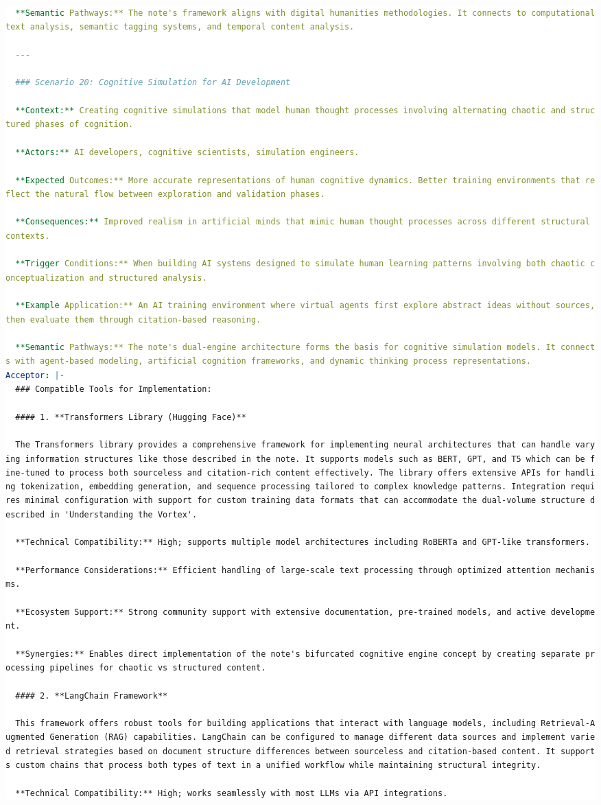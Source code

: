 ```yaml
  **Semantic Pathways:** The note's framework aligns with digital humanities methodologies. It connects to computational text analysis, semantic tagging systems, and temporal content analysis.

  ---

  ### Scenario 20: Cognitive Simulation for AI Development

  **Context:** Creating cognitive simulations that model human thought processes involving alternating chaotic and structured phases of cognition.

  **Actors:** AI developers, cognitive scientists, simulation engineers.

  **Expected Outcomes:** More accurate representations of human cognitive dynamics. Better training environments that reflect the natural flow between exploration and validation phases.

  **Consequences:** Improved realism in artificial minds that mimic human thought processes across different structural contexts.

  **Trigger Conditions:** When building AI systems designed to simulate human learning patterns involving both chaotic conceptualization and structured analysis.

  **Example Application:** An AI training environment where virtual agents first explore abstract ideas without sources, then evaluate them through citation-based reasoning.

  **Semantic Pathways:** The note's dual-engine architecture forms the basis for cognitive simulation models. It connects with agent-based modeling, artificial cognition frameworks, and dynamic thinking process representations.
Acceptor: |-
  ### Compatible Tools for Implementation:

  #### 1. **Transformers Library (Hugging Face)**

  The Transformers library provides a comprehensive framework for implementing neural architectures that can handle varying information structures like those described in the note. It supports models such as BERT, GPT, and T5 which can be fine-tuned to process both sourceless and citation-rich content effectively. The library offers extensive APIs for handling tokenization, embedding generation, and sequence processing tailored to complex knowledge patterns. Integration requires minimal configuration with support for custom training data formats that can accommodate the dual-volume structure described in 'Understanding the Vortex'.

  **Technical Compatibility:** High; supports multiple model architectures including RoBERTa and GPT-like transformers.

  **Performance Considerations:** Efficient handling of large-scale text processing through optimized attention mechanisms.

  **Ecosystem Support:** Strong community support with extensive documentation, pre-trained models, and active development.

  **Synergies:** Enables direct implementation of the note's bifurcated cognitive engine concept by creating separate processing pipelines for chaotic vs structured content.

  #### 2. **LangChain Framework**

  This framework offers robust tools for building applications that interact with language models, including Retrieval-Augmented Generation (RAG) capabilities. LangChain can be configured to manage different data sources and implement varied retrieval strategies based on document structure differences between sourceless and citation-based content. It supports custom chains that process both types of text in a unified workflow while maintaining structural integrity.

  **Technical Compatibility:** High; works seamlessly with most LLMs via API integrations.

```